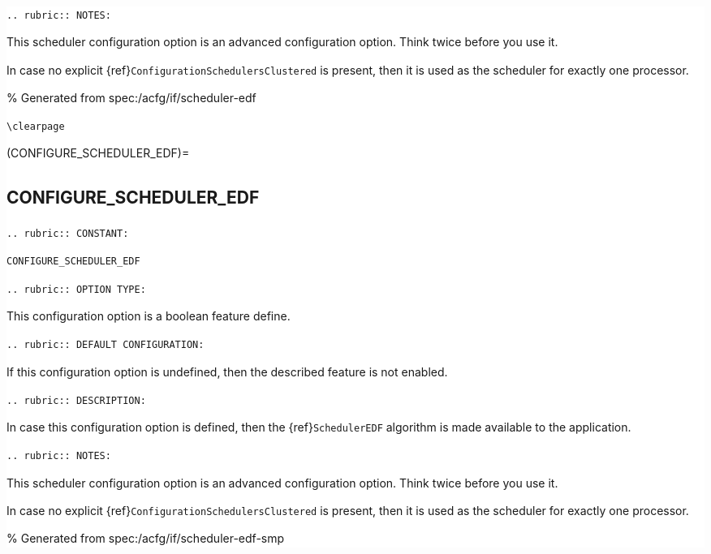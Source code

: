 ```{eval-rst}
.. rubric:: NOTES:
```

This scheduler configuration option is an advanced configuration option.
Think twice before you use it.

In case no explicit {ref}`ConfigurationSchedulersClustered`
is present, then it is used as the scheduler for exactly one processor.

% Generated from spec:/acfg/if/scheduler-edf

```{raw} latex
\clearpage
```

```{index} CONFIGURE_SCHEDULER_EDF
```

(CONFIGURE_SCHEDULER_EDF)=

## CONFIGURE_SCHEDULER_EDF

```{eval-rst}
.. rubric:: CONSTANT:
```

`CONFIGURE_SCHEDULER_EDF`

```{eval-rst}
.. rubric:: OPTION TYPE:
```

This configuration option is a boolean feature define.

```{eval-rst}
.. rubric:: DEFAULT CONFIGURATION:
```

If this configuration option is undefined, then the described feature is not
enabled.

```{eval-rst}
.. rubric:: DESCRIPTION:
```

In case this configuration option is defined, then the
{ref}`SchedulerEDF`
algorithm is made available to the application.

```{eval-rst}
.. rubric:: NOTES:
```

This scheduler configuration option is an advanced configuration option.
Think twice before you use it.

In case no explicit {ref}`ConfigurationSchedulersClustered`
is present, then it is used as the scheduler for exactly one processor.

% Generated from spec:/acfg/if/scheduler-edf-smp

